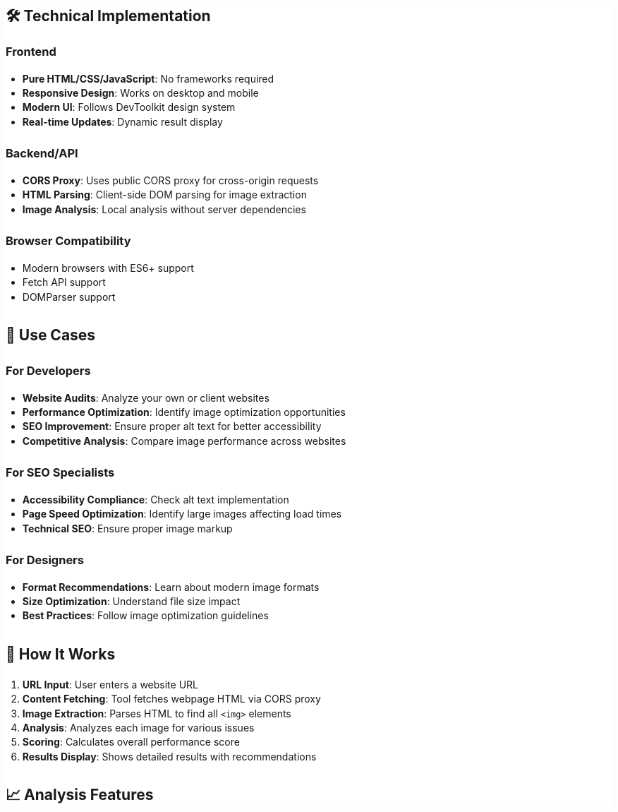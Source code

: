 ## 🛠️ Technical Implementation

### Frontend
- **Pure HTML/CSS/JavaScript**: No frameworks required
- **Responsive Design**: Works on desktop and mobile
- **Modern UI**: Follows DevToolkit design system
- **Real-time Updates**: Dynamic result display

### Backend/API
- **CORS Proxy**: Uses public CORS proxy for cross-origin requests
- **HTML Parsing**: Client-side DOM parsing for image extraction
- **Image Analysis**: Local analysis without server dependencies

### Browser Compatibility
- Modern browsers with ES6+ support
- Fetch API support
- DOMParser support

## 🎯 Use Cases

### For Developers
- **Website Audits**: Analyze your own or client websites
- **Performance Optimization**: Identify image optimization opportunities
- **SEO Improvement**: Ensure proper alt text for better accessibility
- **Competitive Analysis**: Compare image performance across websites

### For SEO Specialists
- **Accessibility Compliance**: Check alt text implementation
- **Page Speed Optimization**: Identify large images affecting load times
- **Technical SEO**: Ensure proper image markup

### For Designers
- **Format Recommendations**: Learn about modern image formats
- **Size Optimization**: Understand file size impact
- **Best Practices**: Follow image optimization guidelines

## 🔧 How It Works

1. **URL Input**: User enters a website URL
2. **Content Fetching**: Tool fetches webpage HTML via CORS proxy
3. **Image Extraction**: Parses HTML to find all `<img>` elements
4. **Analysis**: Analyzes each image for various issues
5. **Scoring**: Calculates overall performance score
6. **Results Display**: Shows detailed results with recommendations

## 📈 Analysis Features
